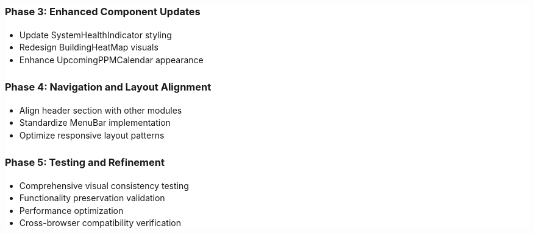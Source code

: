 ### Phase 3: Enhanced Component Updates
- Update SystemHealthIndicator styling
- Redesign BuildingHeatMap visuals
- Enhance UpcomingPPMCalendar appearance

### Phase 4: Navigation and Layout Alignment
- Align header section with other modules
- Standardize MenuBar implementation
- Optimize responsive layout patterns

### Phase 5: Testing and Refinement
- Comprehensive visual consistency testing
- Functionality preservation validation
- Performance optimization
- Cross-browser compatibility verification